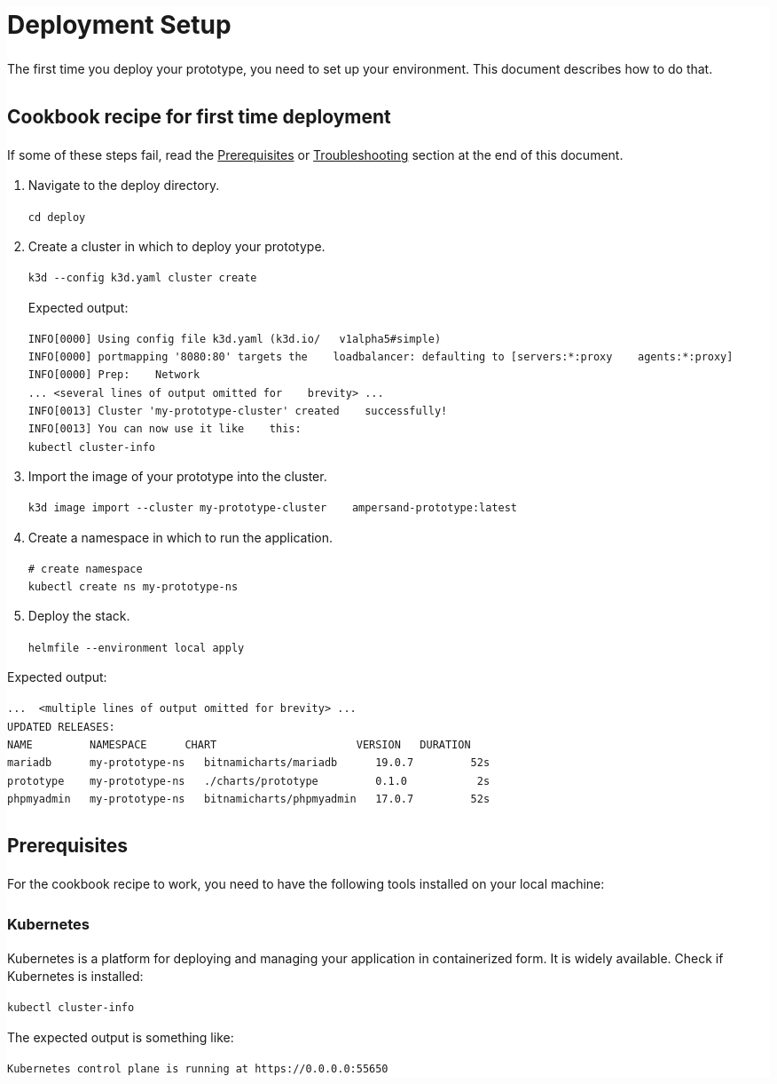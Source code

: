 # Deployment Setup
  The first time you deploy your prototype, you need to set up your environment. This document describes how to do that.

## Cookbook recipe for first time deployment
If some of these steps fail, read the [Prerequisites](#prerequisites) or [Troubleshooting](#troubleshooting) section at the end of this document.

1. Navigate to the deploy directory.
   ```shell
   cd deploy
   ```

2. Create a cluster in which to deploy your prototype.
   ```shell
   k3d --config k3d.yaml cluster create
   ```
   Expected output:
   ```
   INFO[0000] Using config file k3d.yaml (k3d.io/   v1alpha5#simple) 
   INFO[0000] portmapping '8080:80' targets the    loadbalancer: defaulting to [servers:*:proxy    agents:*:proxy] 
   INFO[0000] Prep:    Network                                
   ... <several lines of output omitted for    brevity> ... 
   INFO[0013] Cluster 'my-prototype-cluster' created    successfully!          
   INFO[0013] You can now use it like    this:                
   kubectl cluster-info
   ```
3. Import the image of your prototype into the cluster.
   ```shell
   k3d image import --cluster my-prototype-cluster    ampersand-prototype:latest
   ```
4. Create a namespace in which to run the application.
   ```shell
   # create namespace
   kubectl create ns my-prototype-ns
   ```
5. Deploy the stack.
   ```shell
   helmfile --environment local apply
   ```
Expected output:
```
...  <multiple lines of output omitted for brevity> ...
UPDATED RELEASES:
NAME         NAMESPACE      CHART                      VERSION   DURATION
mariadb      my-prototype-ns   bitnamicharts/mariadb      19.0.7         52s
prototype    my-prototype-ns   ./charts/prototype         0.1.0           2s
phpmyadmin   my-prototype-ns   bitnamicharts/phpmyadmin   17.0.7         52s
```

## Prerequisites
For the cookbook recipe to work, you need to have the following tools installed on your local machine:
### Kubernetes
  Kubernetes is a platform for deploying and managing your application in containerized form. It is widely available.
  Check if Kubernetes is installed:
```shell
kubectl cluster-info
```
  The expected output is something like:
```
Kubernetes control plane is running at https://0.0.0.0:55650
```
